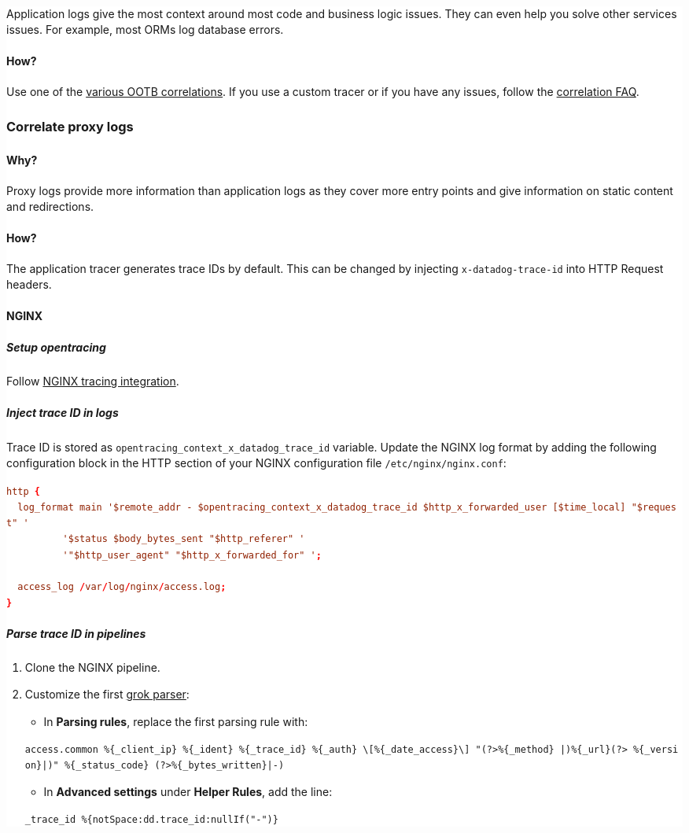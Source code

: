 Application logs give the most context around most code and business logic issues. They can even help you solve other services issues. For example, most ORMs log database errors.

#### How?

Use one of the [various OOTB correlations][3]. If you use a custom tracer or if you have any issues, follow the [correlation FAQ][4].

### Correlate proxy logs

#### Why?

Proxy logs provide more information than application logs as they cover more entry points and give information on static content and redirections.

#### How?

The application tracer generates trace IDs by default. This can be changed by injecting `x-datadog-trace-id` into HTTP Request headers.

#### NGINX

##### Setup opentracing

Follow [NGINX tracing integration][5].

##### Inject trace ID in logs

Trace ID is stored as `opentracing_context_x_datadog_trace_id` variable. Update the NGINX log format by adding the following configuration block in the HTTP section of your NGINX configuration file `/etc/nginx/nginx.conf`:

```conf
http {
  log_format main '$remote_addr - $opentracing_context_x_datadog_trace_id $http_x_forwarded_user [$time_local] "$request" '
          '$status $body_bytes_sent "$http_referer" '
          '"$http_user_agent" "$http_x_forwarded_for" ';

  access_log /var/log/nginx/access.log;
}
```

##### Parse trace ID in pipelines

1. Clone the NGINX pipeline.

2. Customize the first [grok parser][6]:
   - In **Parsing rules**, replace the first parsing rule with:
   ```text
   access.common %{_client_ip} %{_ident} %{_trace_id} %{_auth} \[%{_date_access}\] "(?>%{_method} |)%{_url}(?> %{_version}|)" %{_status_code} (?>%{_bytes_written}|-)
   ```
   - In **Advanced settings** under **Helper Rules**, add the line:
   ```text
   _trace_id %{notSpace:dd.trace_id:nullIf("-")}
   ```


[1]: /getting_started/tagging/unified_service_tagging
[2]: /logs/indexes/#sampling-consistently-with-higher-level-entities
[3]: /tracing/connect_logs_and_traces
[4]: /tracing/faq/why-cant-i-see-my-correlated-logs-in-the-trace-id-panel
[5]: /tracing/setup_overview/proxy_setup/?tab=nginx
[6]: /logs/log_configuration/processors/#grok-parser
[7]: /logs/log_configuration/processors/#trace-remapper
[8]: /integrations/postgres/?tab=host#log-collection
[9]: https://www.postgresql.org/docs/13/auto-explain.html
[10]: https://www.postgresql.org/docs/13/sql-syntax-lexical.html#SQL-SYNTAX-COMMENTS
[11]: /logs/log_collection/javascript/
[12]: /account_management/billing/rum/#can-i-view-logs-from-the-browser-collector-in-rum
[13]: /real_user_monitoring/browser/#initialization-parameters
[14]: /real_user_monitoring/connect_rum_and_traces
[15]: https://app.datadoghq.com/apm/traces
[16]: https://app.datadoghq.com/rum/explorer
[17]: /synthetics/browser_tests/
[18]: /synthetics/apm
